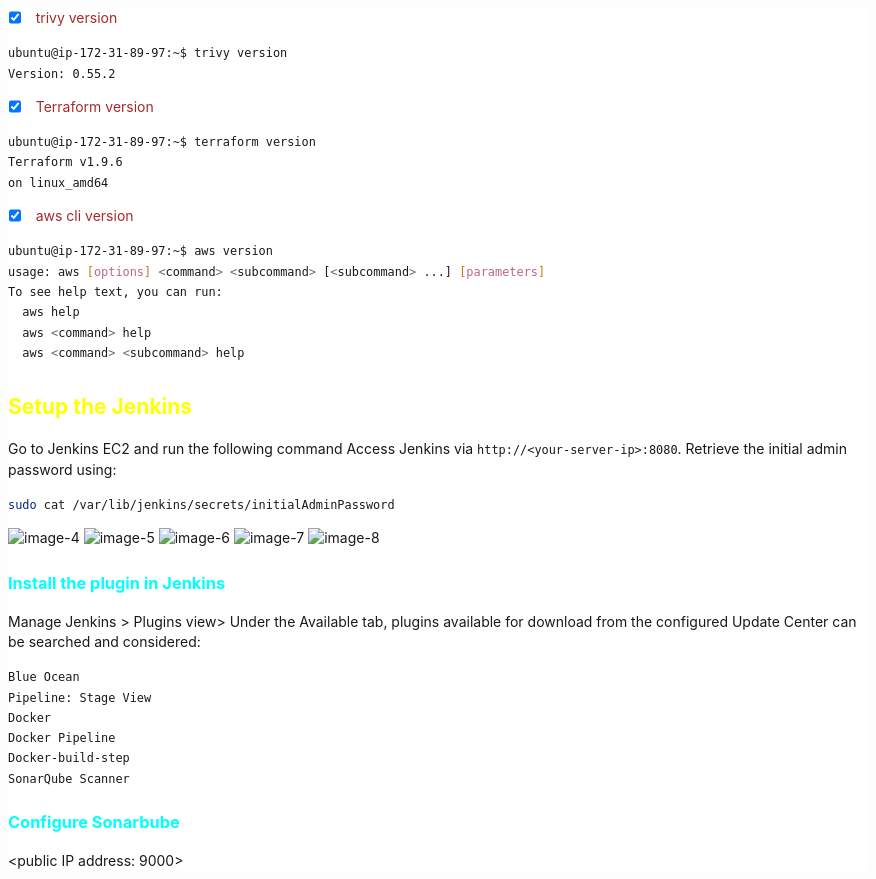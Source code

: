 - [x] <span style="color: brown;"> trivy version
```bash
ubuntu@ip-172-31-89-97:~$ trivy version
Version: 0.55.2
```
- [x] <span style="color: brown;"> Terraform version
```bash
ubuntu@ip-172-31-89-97:~$ terraform version
Terraform v1.9.6
on linux_amd64
```
- [x] <span style="color: brown;"> aws cli version
```bash
ubuntu@ip-172-31-89-97:~$ aws version
usage: aws [options] <command> <subcommand> [<subcommand> ...] [parameters]
To see help text, you can run:
  aws help
  aws <command> help
  aws <command> <subcommand> help
```

## <span style="color: yellow;"> Setup the Jenkins </span>
Go to Jenkins EC2 and run the following command 
Access Jenkins via ```http://<your-server-ip>:8080```. Retrieve the initial admin password using:
```bash
sudo cat /var/lib/jenkins/secrets/initialAdminPassword
```
![image-4](https://github.com/user-attachments/assets/1fc5315b-0fe1-4a5a-bb7c-fd20645adbb4)
![image-5](https://github.com/user-attachments/assets/82ae7f28-7cae-476e-99ae-b1d1596c379e)
![image-6](https://github.com/user-attachments/assets/c966a1b3-96a2-4dc6-8329-a3b8f4ee93e3)
![image-7](https://github.com/user-attachments/assets/867887a1-9d3e-4d22-b37f-b63fac896620)
![image-8](https://github.com/user-attachments/assets/fc64c254-8d92-4e20-9ce0-76b1938a466a)

### <span style="color: cyan;"> Install the plugin in Jenkins </span>
Manage Jenkins > Plugins view> Under the Available tab, plugins available for download from the configured Update Center can be searched and considered:

```sh
Blue Ocean
Pipeline: Stage View
Docker
Docker Pipeline
Docker-build-step
SonarQube Scanner
```

### <span style="color: cyan;"> Configure Sonarbube </span>

<public IP address: 9000>
